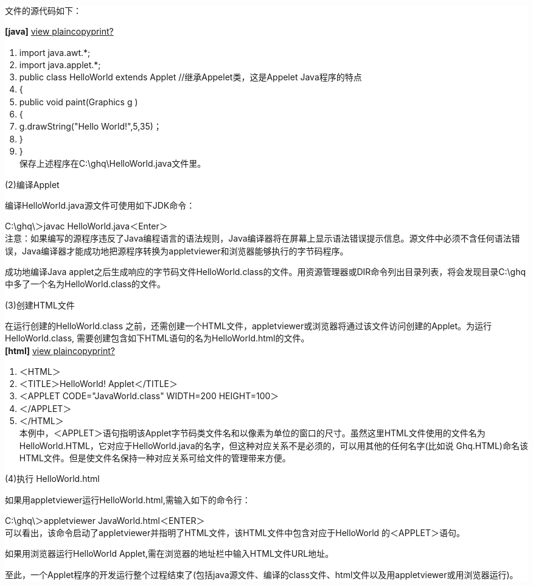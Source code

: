  文件的源代码如下：  


 **[java]** [ view plain](http://blog.csdn.net/c2520/article/details/8157411#)[copy](http://blog.csdn.net/c2520/article/details/8157411#)[print](http://blog.csdn.net/c2520/article/details/8157411#)[?](http://blog.csdn.net/c2520/article/details/8157411#)   
   
   
 
  1. import java.awt.*; 
  2. import java.applet.*; 
  3. public class HelloWorld extends Applet //继承Appelet类，这是Appelet Java程序的特点 
  4. { 
  5. public void paint(Graphics g ) 
  6. { 
  7. g.drawString("Hello World!",5,35)； 
  8. } 
  9. }   
 保存上述程序在C:\ghq\HelloWorld.java文件里。  
  
 (2)编译Applet  
  
 编译HelloWorld.java源文件可使用如下JDK命令：  
  
 C:\ghq\＞javac HelloWorld.java＜Enter＞  
 注意：如果编写的源程序违反了Java编程语言的语法规则，Java编译器将在屏幕上显示语法错误提示信息。源文件中必须不含任何语法错误，Java编译器才能成功地把源程序转换为appletviewer和浏览器能够执行的字节码程序。  
  
 成功地编译Java applet之后生成响应的字节码文件HelloWorld.class的文件。用资源管理器或DIR命令列出目录列表，将会发现目录C:\ghq中多了一个名为HelloWorld.class的文件。  
  
 (3)创建HTML文件  
  
 在运行创建的HelloWorld.class 之前，还需创建一个HTML文件，appletviewer或浏览器将通过该文件访问创建的Applet。为运行HelloWorld.class, 需要创建包含如下HTML语句的名为HelloWorld.html的文件。  
**[html]** [ view plain](http://blog.csdn.net/c2520/article/details/8157411#)[copy](http://blog.csdn.net/c2520/article/details/8157411#)[print](http://blog.csdn.net/c2520/article/details/8157411#)[?](http://blog.csdn.net/c2520/article/details/8157411#)   
   
   
 
  1. ＜HTML＞ 
  2. ＜TITLE＞HelloWorld! Applet＜/TITLE＞ 
  3. ＜APPLET CODE="JavaWorld.class" WIDTH=200 HEIGHT=100＞ 
  4. ＜/APPLET＞ 
  5. ＜/HTML＞   
 本例中，＜APPLET＞语句指明该Applet字节码类文件名和以像素为单位的窗口的尺寸。虽然这里HTML文件使用的文件名为 HelloWorld.HTML，它对应于HelloWorld.java的名字，但这种对应关系不是必须的，可以用其他的任何名字(比如说 Ghq.HTML)命名该HTML文件。但是使文件名保持一种对应关系可给文件的管理带来方便。  
  
 (4)执行 HelloWorld.html  
  
 如果用appletviewer运行HelloWorld.html,需输入如下的命令行：  
  
 C:\ghq\＞appletviewer JavaWorld.html＜ENTER＞  
 可以看出，该命令启动了appletviewer并指明了HTML文件，该HTML文件中包含对应于HelloWorld 的＜APPLET＞语句。  
  
 如果用浏览器运行HelloWorld Applet,需在浏览器的地址栏中输入HTML文件URL地址。  
  
 至此，一个Applet程序的开发运行整个过程结束了(包括java源文件、编译的class文件、html文件以及用appletviewer或用浏览器运行)。  
  